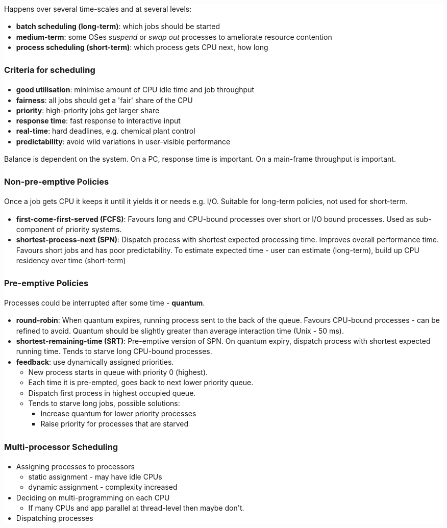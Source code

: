 Happens over several time-scales and at several levels:

 - __batch scheduling (long-term)__: which jobs should be started
 - __medium-term__: some OSes _suspend_ or _swap out_ processes to ameliorate resource contention
 - __process scheduling (short-term)__: which process gets CPU next, how long

### Criteria for scheduling

 - __good utilisation__: minimise amount of CPU idle time and job throughput
 - __fairness__: all jobs should get a 'fair' share of the CPU
 - __priority__: high-priority jobs get larger share
 - __response time__: fast response to interactive input
 - __real-time__: hard deadlines, e.g. chemical plant control
 - __predictability__: avoid wild variations in user-visible performance

Balance is dependent on the system. On a PC, response time is important. On a main-frame throughput is important.

### Non-pre-emptive Policies

Once a job gets CPU it keeps it until it yields it or needs e.g. I/O. Suitable for long-term policies, not used for short-term.

 - __first-come-first-served (FCFS)__: Favours long and CPU-bound processes over short or I/O bound processes. Used as sub-component of priority systems.
 - __shortest-process-next (SPN)__: Dispatch process with shortest expected processing time. Improves overall performance time. Favours short jobs and has poor predictability. To estimate expected time - user can estimate (long-term), build up CPU residency over time (short-term)

### Pre-emptive Policies

Processes could be interrupted after some time - __quantum__.

 - __round-robin__: When quantum expires, running process sent to the back of the queue. Favours CPU-bound processes - can be refined to avoid. Quantum should be slightly greater than average interaction time (Unix - 50 ms).
 - __shortest-remaining-time (SRT)__: Pre-emptive version of SPN. On quantum expiry, dispatch process with shortest expected running time. Tends to starve long CPU-bound processes.
 - __feedback__: use dynamically assigned priorities.
     + New process starts in queue with priority 0 (highest).
     + Each time it is pre-empted, goes back to next lower priority queue.
     + Dispatch first process in highest occupied queue.
     + Tends to starve long jobs, possible solutions:
         * Increase quantum for lower priority processes
         * Raise priority for processes that are starved

### Multi-processor Scheduling

 - Assigning processes to processors
     + static assignment - may have idle CPUs
     + dynamic assignment - complexity increased
 - Deciding on multi-programming on each CPU
     + If many CPUs and app parallel at thread-level then maybe don't.
 - Dispatching processes
